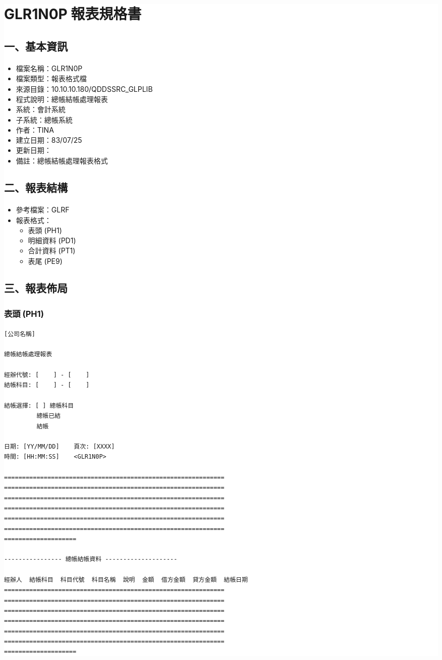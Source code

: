 # GLR1N0P 報表規格書

## 一、基本資訊
- 檔案名稱：GLR1N0P
- 檔案類型：報表格式檔
- 來源目錄：10.10.10.180/QDDSSRC_GLPLIB
- 程式說明：總帳結帳處理報表
- 系統：會計系統
- 子系統：總帳系統
- 作者：TINA
- 建立日期：83/07/25
- 更新日期：
- 備註：總帳結帳處理報表格式

## 二、報表結構
- 參考檔案：GLRF
- 報表格式：
  - 表頭 (PH1)
  - 明細資料 (PD1)
  - 合計資料 (PT1)
  - 表尾 (PE9)

## 三、報表佈局

### 表頭 (PH1)
```
[公司名稱]

總帳結帳處理報表

經辦代號: [    ] - [    ]
結帳科目: [    ] - [    ]

結帳選擇: [ ] 總帳科目
         總帳已結
         結帳

日期: [YY/MM/DD]    頁次: [XXXX]
時間: [HH:MM:SS]    <GLR1N0P>

=============================================================
=============================================================
=============================================================
=============================================================
=============================================================
=============================================================
====================

---------------- 總帳結帳資料 --------------------

經辦人  結帳科目  科目代號  科目名稱  說明  金額  借方金額  貸方金額  結帳日期
=============================================================
=============================================================
=============================================================
=============================================================
=============================================================
=============================================================
====================
```
